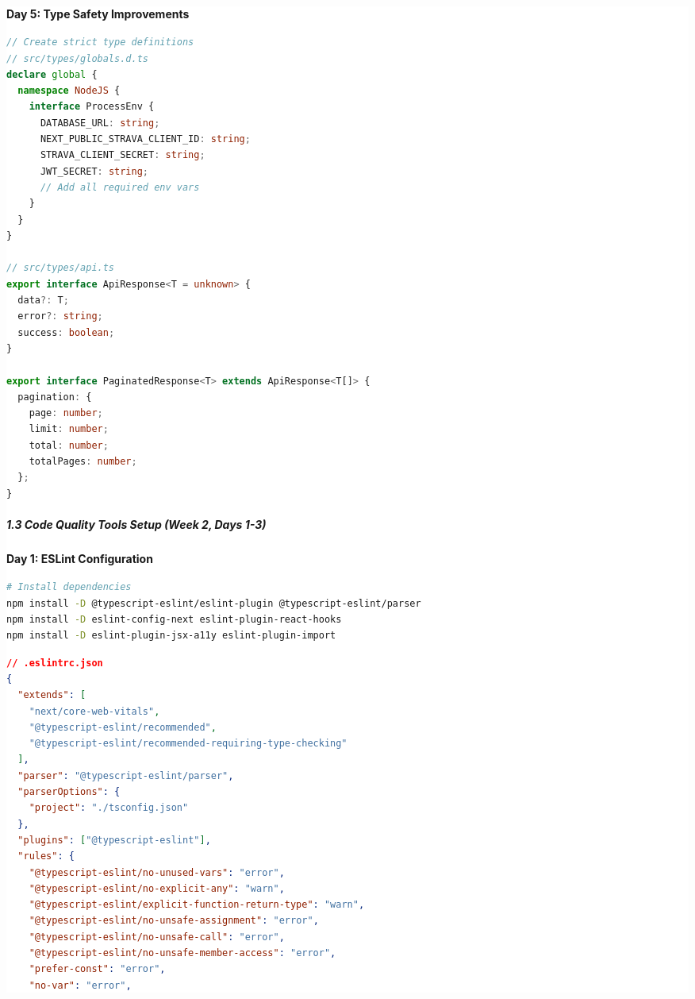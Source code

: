 
**Day 5: Type Safety Improvements**
```typescript
// Create strict type definitions
// src/types/globals.d.ts
declare global {
  namespace NodeJS {
    interface ProcessEnv {
      DATABASE_URL: string;
      NEXT_PUBLIC_STRAVA_CLIENT_ID: string;
      STRAVA_CLIENT_SECRET: string;
      JWT_SECRET: string;
      // Add all required env vars
    }
  }
}

// src/types/api.ts
export interface ApiResponse<T = unknown> {
  data?: T;
  error?: string;
  success: boolean;
}

export interface PaginatedResponse<T> extends ApiResponse<T[]> {
  pagination: {
    page: number;
    limit: number;
    total: number;
    totalPages: number;
  };
}
```

##### 1.3 Code Quality Tools Setup (Week 2, Days 1-3)

**Day 1: ESLint Configuration**
```bash
# Install dependencies
npm install -D @typescript-eslint/eslint-plugin @typescript-eslint/parser
npm install -D eslint-config-next eslint-plugin-react-hooks
npm install -D eslint-plugin-jsx-a11y eslint-plugin-import
```

```json
// .eslintrc.json
{
  "extends": [
    "next/core-web-vitals",
    "@typescript-eslint/recommended",
    "@typescript-eslint/recommended-requiring-type-checking"
  ],
  "parser": "@typescript-eslint/parser",
  "parserOptions": {
    "project": "./tsconfig.json"
  },
  "plugins": ["@typescript-eslint"],
  "rules": {
    "@typescript-eslint/no-unused-vars": "error",
    "@typescript-eslint/no-explicit-any": "warn",
    "@typescript-eslint/explicit-function-return-type": "warn",
    "@typescript-eslint/no-unsafe-assignment": "error",
    "@typescript-eslint/no-unsafe-call": "error",
    "@typescript-eslint/no-unsafe-member-access": "error",
    "prefer-const": "error",
    "no-var": "error",
```